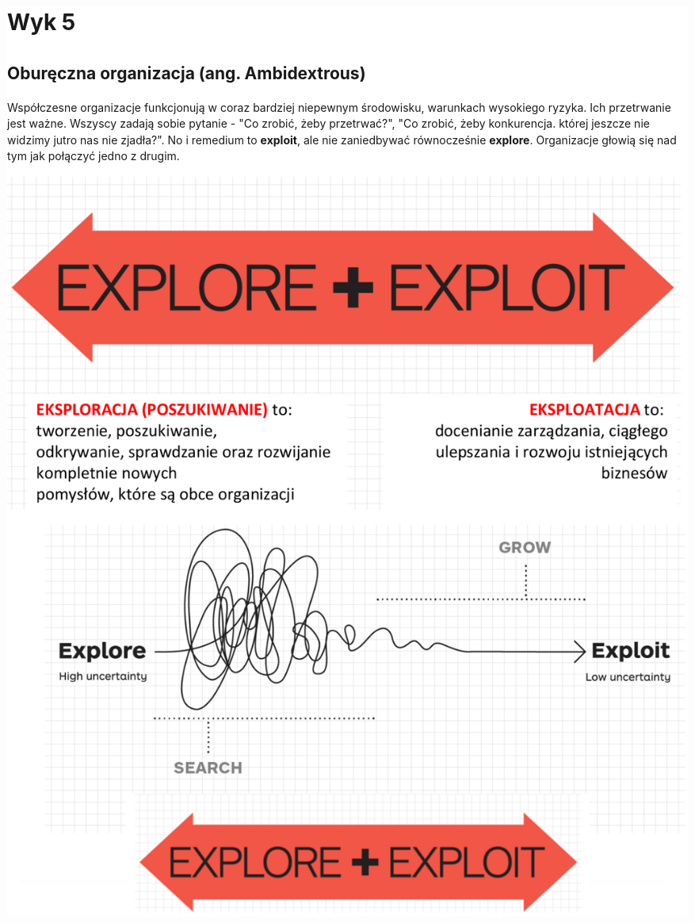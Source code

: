 # Wyk 5

## Oburęczna organizacja (ang. Ambidextrous)

Współczesne organizacje funkcjonują w coraz bardziej niepewnym środowisku, warunkach wysokiego ryzyka. Ich przetrwanie jest ważne. Wszyscy zadają sobie pytanie - "Co zrobić, żeby przetrwać?", "Co zrobić, żeby konkurencja. której jeszcze nie widzimy jutro nas nie zjadła?". No i remedium to **exploit**, ale nie zaniedbywać równocześnie **explore**. Organizacje głowią się nad tym jak połączyć jedno z drugim.

![](img/36.png)

![](img/37.png)
